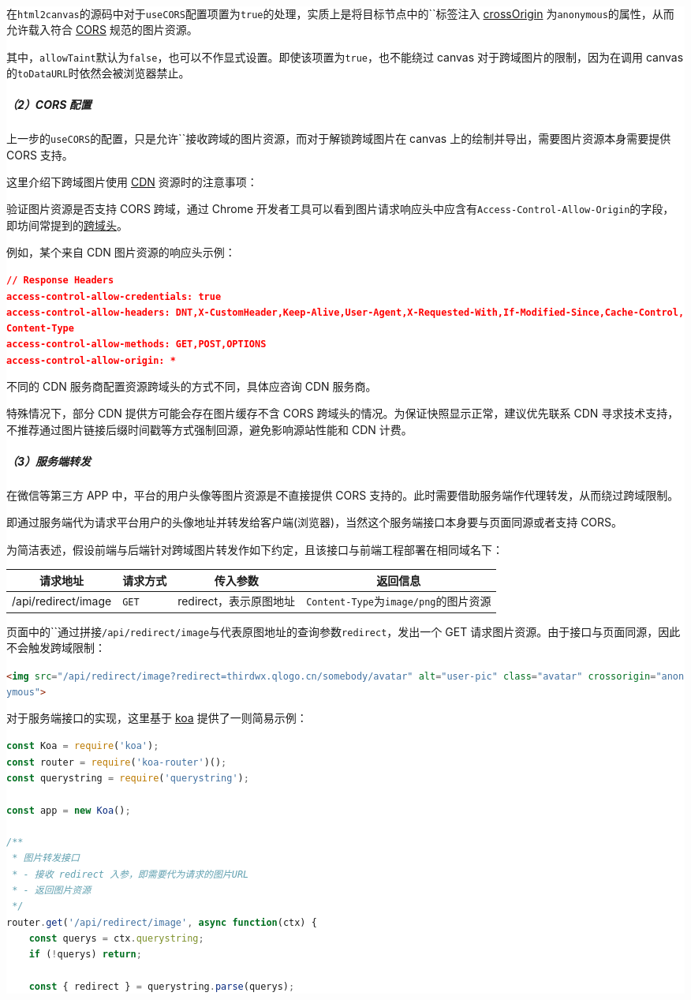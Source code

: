 在`html2canvas`的源码中对于`useCORS`配置项置为`true`的处理，实质上是将目标节点中的``标签注入 [crossOrigin](https://html.spec.whatwg.org/multipage/embedded-content.html#attr-img-crossorigin) 为`anonymous`的属性，从而允许载入符合 [CORS](https://developer.mozilla.org/zh-CN/docs/Glossary/CORS) 规范的图片资源。

其中，`allowTaint`默认为`false`，也可以不作显式设置。即使该项置为`true`，也不能绕过 canvas 对于跨域图片的限制，因为在调用 canvas 的`toDataURL`时依然会被浏览器禁止。

##### **（2）CORS 配置**

上一步的`useCORS`的配置，只是允许``接收跨域的图片资源，而对于解锁跨域图片在 canvas 上的绘制并导出，需要图片资源本身需要提供 CORS 支持。

这里介绍下跨域图片使用 [CDN](https://developer.mozilla.org/zh-CN/docs/Glossary/CDN) 资源时的注意事项：

验证图片资源是否支持 CORS 跨域，通过 Chrome 开发者工具可以看到图片请求响应头中应含有`Access-Control-Allow-Origin`的字段，即坊间常提到的[跨域头](https://developer.mozilla.org/zh-CN/docs/Web/HTTP/Headers/Access-Control-Allow-Origin)。

例如，某个来自 CDN 图片资源的响应头示例：

```json
// Response Headers
access-control-allow-credentials: true
access-control-allow-headers: DNT,X-CustomHeader,Keep-Alive,User-Agent,X-Requested-With,If-Modified-Since,Cache-Control,Content-Type
access-control-allow-methods: GET,POST,OPTIONS
access-control-allow-origin: *
```

不同的 CDN 服务商配置资源跨域头的方式不同，具体应咨询 CDN 服务商。

特殊情况下，部分 CDN 提供方可能会存在图片缓存不含 CORS 跨域头的情况。为保证快照显示正常，建议优先联系 CDN 寻求技术支持，不推荐通过图片链接后缀时间戳等方式强制回源，避免影响源站性能和 CDN 计费。

##### **（3）服务端转发**

在微信等第三方 APP 中，平台的用户头像等图片资源是不直接提供 CORS 支持的。此时需要借助服务端作代理转发，从而绕过跨域限制。

即通过服务端代为请求平台用户的头像地址并转发给客户端(浏览器)，当然这个服务端接口本身要与页面同源或者支持 CORS。

为简洁表述，假设前端与后端针对跨域图片转发作如下约定，且该接口与前端工程部署在相同域名下：

| 请求地址            | 请求方式 | 传入参数               | 返回信息                              |
| ------------------- | -------- | ---------------------- | ------------------------------------- |
| /api/redirect/image | `GET`    | redirect，表示原图地址 | `Content-Type`为`image/png`的图片资源 |

页面中的``通过拼接`/api/redirect/image`与代表原图地址的查询参数`redirect`，发出一个 GET 请求图片资源。由于接口与页面同源，因此不会触发跨域限制：

```html
<img src="/api/redirect/image?redirect=thirdwx.qlogo.cn/somebody/avatar" alt="user-pic" class="avatar" crossorigin="anonymous">
```

对于服务端接口的实现，这里基于 [koa](https://github.com/koajs/koa) 提供了一则简易示例：

```js
const Koa = require('koa');
const router = require('koa-router')();
const querystring = require('querystring');

const app = new Koa();

/**
 * 图片转发接口
 * - 接收 redirect 入参，即需要代为请求的图片URL
 * - 返回图片资源
 */
router.get('/api/redirect/image', async function(ctx) {
    const querys = ctx.querystring;
    if (!querys) return;

    const { redirect } = querystring.parse(querys);

```